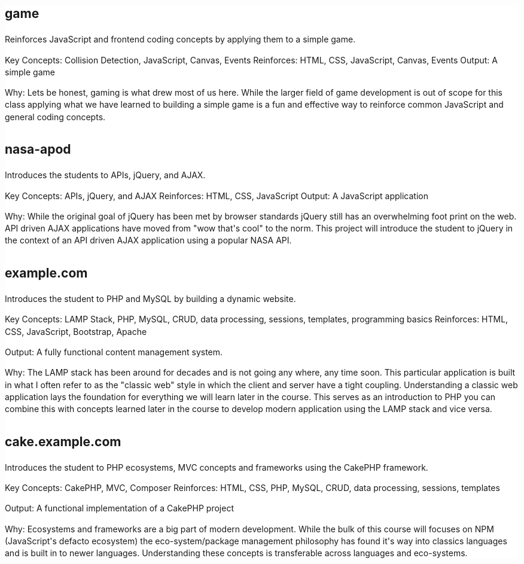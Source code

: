 ## game

Reinforces JavaScript and frontend coding concepts by applying them to a simple game.

Key Concepts: Collision Detection, JavaScript, Canvas, Events
Reinforces: HTML, CSS, JavaScript, Canvas, Events
Output: A simple game

Why: Lets be honest, gaming is what drew most of us here. While the larger field of game development is out of scope for this class applying what we have learned to building a simple game is a fun and effective way to reinforce common JavaScript and general coding concepts.

## nasa-apod

Introduces the students to APIs, jQuery, and AJAX.

Key Concepts: APIs, jQuery, and AJAX
Reinforces: HTML, CSS, JavaScript
Output: A JavaScript application

Why: While the original goal of jQuery has been met by browser standards jQuery still has an overwhelming foot print on the web. API driven AJAX applications have moved from "wow that's cool" to the norm. This project will introduce the student to jQuery in the context of an API driven AJAX application using a popular NASA API.

## example.com

Introduces the student to PHP and MySQL by building a dynamic website.

Key Concepts: LAMP Stack, PHP, MySQL, CRUD, data processing, sessions, templates, programming basics
Reinforces: HTML, CSS, JavaScript, Bootstrap, Apache

Output: A fully functional content management system.

Why: The LAMP stack has been around for decades and is not going any where, any time soon. This particular application is built in what I often refer to as the "classic web" style in which the client and server have a tight coupling. Understanding a classic web application lays the foundation for everything we will learn later in the course. This serves as an introduction to PHP you can combine this with concepts learned later in the course to develop modern application using the LAMP stack and vice versa.

## cake.example.com

Introduces the student to PHP ecosystems, MVC concepts and frameworks using the CakePHP framework. 

Key Concepts: CakePHP, MVC, Composer
Reinforces: HTML, CSS, PHP, MySQL, CRUD, data processing, sessions, templates

Output: A functional implementation of a CakePHP project

Why: Ecosystems and frameworks are a big part of modern development. While the bulk of this course will focuses on NPM (JavaScript's defacto ecosystem) the eco-system/package management philosophy has found it's way into classics languages and is built in to newer languages. Understanding these concepts is transferable across languages and eco-systems.
